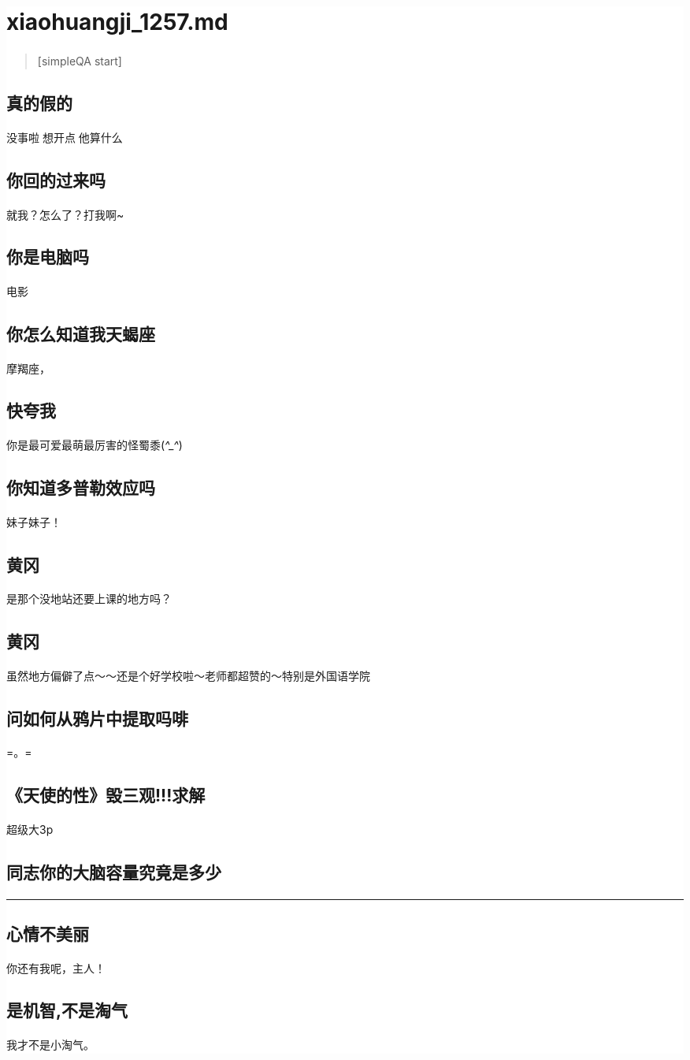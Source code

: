 # xiaohuangji_1257.md


> [simpleQA start]

## 真的假的
没事啦 想开点 他算什么

## 你回的过来吗
就我？怎么了？打我啊~

## 你是电脑吗
电影

## 你怎么知道我天蝎座
摩羯座，

## 快夸我
你是最可爱最萌最厉害的怪蜀黍(*^_^*)

## 你知道多普勒效应吗
妹子妹子！

## 黄冈
是那个没地站还要上课的地方吗？

## 黄冈
虽然地方偏僻了点～～还是个好学校啦～老师都超赞的～特别是外国语学院

## 问如何从鸦片中提取吗啡
=。=

## 《天使的性》毁三观!!!求解
超级大3p

## 同志你的大脑容量究竟是多少
******

## 心情不美丽
你还有我呢，主人！

## 是机智,不是淘气
我才不是小淘气。
